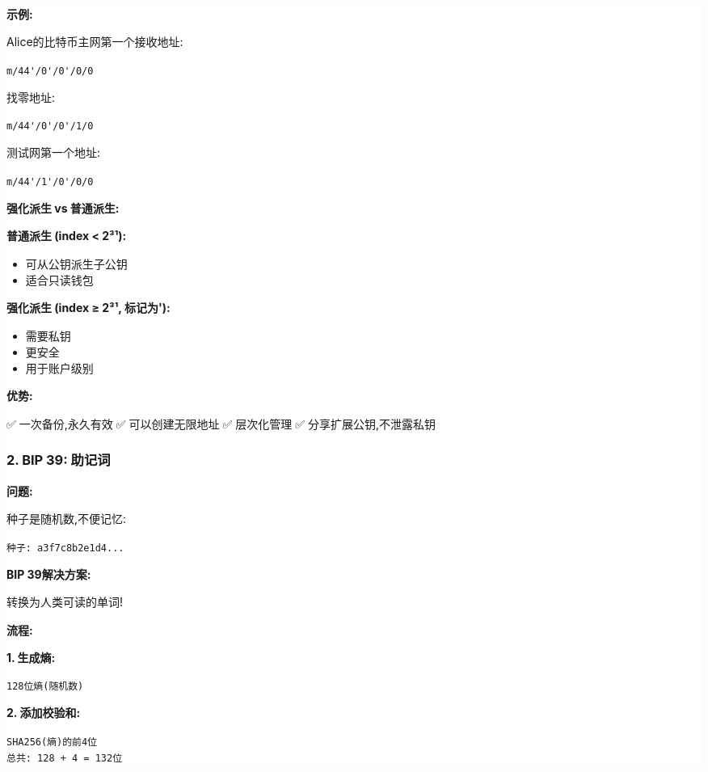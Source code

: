 **示例:**

Alice的比特币主网第一个接收地址:
```
m/44'/0'/0'/0/0
```

找零地址:
```
m/44'/0'/0'/1/0
```

测试网第一个地址:
```
m/44'/1'/0'/0/0
```

**强化派生 vs 普通派生:**

**普通派生 (index < 2³¹):**
- 可从公钥派生子公钥
- 适合只读钱包

**强化派生 (index ≥ 2³¹, 标记为'):**
- 需要私钥
- 更安全
- 用于账户级别

**优势:**

✅ 一次备份,永久有效
✅ 可以创建无限地址
✅ 层次化管理
✅ 分享扩展公钥,不泄露私钥

### 2. BIP 39: 助记词

**问题:**

种子是随机数,不便记忆:
```
种子: a3f7c8b2e1d4...
```

**BIP 39解决方案:**

转换为人类可读的单词!

**流程:**

**1. 生成熵:**
```
128位熵(随机数)
```

**2. 添加校验和:**
```
SHA256(熵)的前4位
总共: 128 + 4 = 132位
```
